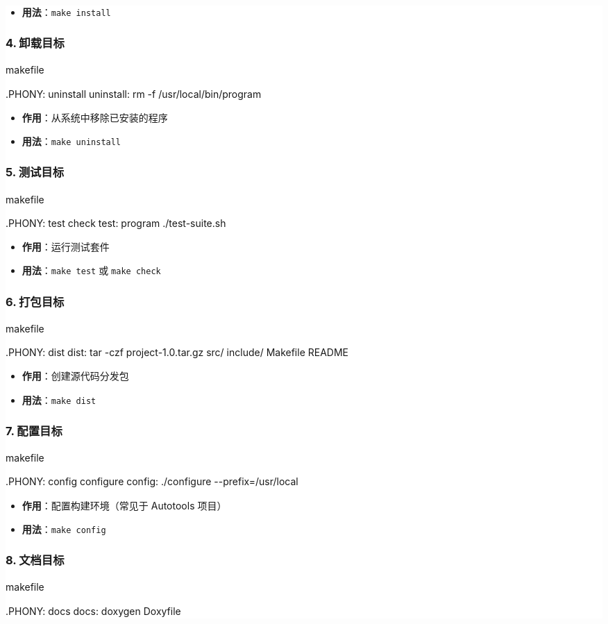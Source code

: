 - **用法**：`make install`
    

### 4. 卸载目标

makefile

.PHONY: uninstall
uninstall:
    rm -f /usr/local/bin/program

- **作用**：从系统中移除已安装的程序
    
- **用法**：`make uninstall`
    

### 5. 测试目标

makefile

.PHONY: test check
test: program
    ./test-suite.sh

- **作用**：运行测试套件
    
- **用法**：`make test` 或 `make check`
    

### 6. 打包目标

makefile

.PHONY: dist
dist:
    tar -czf project-1.0.tar.gz src/ include/ Makefile README

- **作用**：创建源代码分发包
    
- **用法**：`make dist`
    

### 7. 配置目标

makefile

.PHONY: config configure
config:
    ./configure --prefix=/usr/local

- **作用**：配置构建环境（常见于 Autotools 项目）
    
- **用法**：`make config`
    

### 8. 文档目标

makefile

.PHONY: docs
docs:
    doxygen Doxyfile
